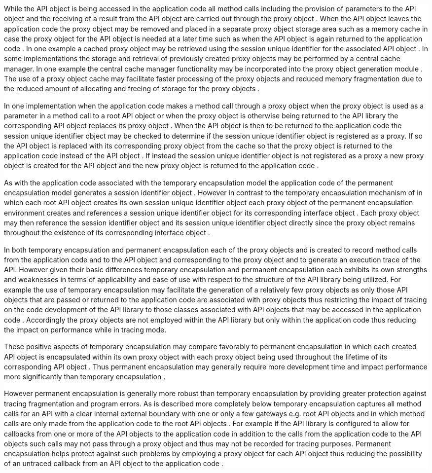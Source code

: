 While the API object is being accessed in the application code all method calls including the provision of parameters to the API object and the receiving of a result from the API object are carried out through the proxy object . When the API object leaves the application code the proxy object may be removed and placed in a separate proxy object storage area such as a memory cache in case the proxy object for the API object is needed at a later time such as when the API object is again returned to the application code . In one example a cached proxy object may be retrieved using the session unique identifier for the associated API object . In some implementations the storage and retrieval of previously created proxy objects may be performed by a central cache manager. In one example the central cache manager functionality may be incorporated into the proxy object generation module . The use of a proxy object cache may facilitate faster processing of the proxy objects and reduced memory fragmentation due to the reduced amount of allocating and freeing of storage for the proxy objects .

In one implementation when the application code makes a method call through a proxy object when the proxy object is used as a parameter in a method call to a root API object or when the proxy object is otherwise being returned to the API library the corresponding API object replaces its proxy object . When the API object is then to be returned to the application code the session unique identifier object may be checked to determine if the session unique identifier object is registered as a proxy. If so the API object is replaced with its corresponding proxy object from the cache so that the proxy object is returned to the application code instead of the API object . If instead the session unique identifier object is not registered as a proxy a new proxy object is created for the API object and the new proxy object is returned to the application code .

As with the application code associated with the temporary encapsulation model the application code of the permanent encapsulation model generates a session identifier object . However in contrast to the temporary encapsulation mechanism of in which each root API object creates its own session unique identifier object each proxy object of the permanent encapsulation environment creates and references a session unique identifier object for its corresponding interface object . Each proxy object may then reference the session identifier object and its session unique identifier object directly since the proxy object remains throughout the existence of its corresponding interface object .

In both temporary encapsulation and permanent encapsulation each of the proxy objects and is created to record method calls from the application code and to the API object and corresponding to the proxy object and to generate an execution trace of the API. However given their basic differences temporary encapsulation and permanent encapsulation each exhibits its own strengths and weaknesses in terms of applicability and ease of use with respect to the structure of the API library being utilized. For example the use of temporary encapsulation may facilitate the generation of a relatively few proxy objects as only those API objects that are passed or returned to the application code are associated with proxy objects thus restricting the impact of tracing on the code development of the API library to those classes associated with API objects that may be accessed in the application code . Accordingly the proxy objects are not employed within the API library but only within the application code thus reducing the impact on performance while in tracing mode.

These positive aspects of temporary encapsulation may compare favorably to permanent encapsulation in which each created API object is encapsulated within its own proxy object with each proxy object being used throughout the lifetime of its corresponding API object . Thus permanent encapsulation may generally require more development time and impact performance more significantly than temporary encapsulation .

However permanent encapsulation is generally more robust than temporary encapsulation by providing greater protection against tracing fragmentation and program errors. As is described more completely below temporary encapsulation captures all method calls for an API with a clear internal external boundary with one or only a few gateways e.g. root API objects and in which method calls are only made from the application code to the root API objects . For example if the API library is configured to allow for callbacks from one or more of the API objects to the application code in addition to the calls from the application code to the API objects such calls may not pass through a proxy object and thus may not be recorded for tracing purposes. Permanent encapsulation helps protect against such problems by employing a proxy object for each API object thus reducing the possibility of an untraced callback from an API object to the application code .
